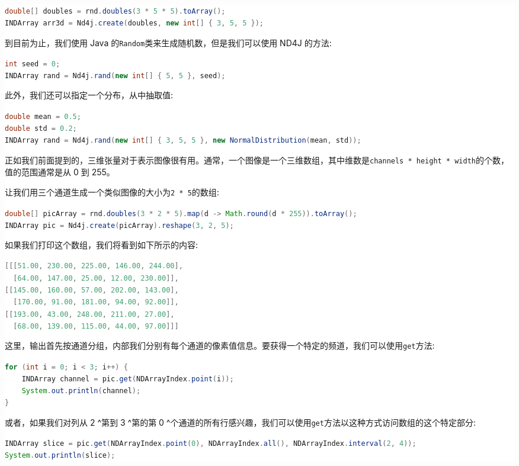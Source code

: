```java
double[] doubles = rnd.doubles(3 * 5 * 5).toArray();
INDArray arr3d = Nd4j.create(doubles, new int[] { 3, 5, 5 });

```

到目前为止，我们使用 Java 的`Random`类来生成随机数，但是我们可以使用 ND4J 的方法:

```java
int seed = 0;
INDArray rand = Nd4j.rand(new int[] { 5, 5 }, seed);

```

此外，我们还可以指定一个分布，从中抽取值:

```java
double mean = 0.5;
double std = 0.2;
INDArray rand = Nd4j.rand(new int[] { 3, 5, 5 }, new NormalDistribution(mean, std));

```

正如我们前面提到的，三维张量对于表示图像很有用。通常，一个图像是一个三维数组，其中维数是`channels * height * width`的个数，值的范围通常是从 0 到 255。

让我们用三个通道生成一个类似图像的大小为`2 * 5`的数组:

```java
double[] picArray = rnd.doubles(3 * 2 * 5).map(d -> Math.round(d * 255)).toArray();
INDArray pic = Nd4j.create(picArray).reshape(3, 2, 5);

```

如果我们打印这个数组，我们将看到如下所示的内容:

```java
[[[51.00, 230.00, 225.00, 146.00, 244.00],
  [64.00, 147.00, 25.00, 12.00, 230.00]],
[[145.00, 160.00, 57.00, 202.00, 143.00],
  [170.00, 91.00, 181.00, 94.00, 92.00]],
[[193.00, 43.00, 248.00, 211.00, 27.00],
  [68.00, 139.00, 115.00, 44.00, 97.00]]]

```

这里，输出首先按通道分组，内部我们分别有每个通道的像素值信息。要获得一个特定的频道，我们可以使用`get`方法:

```java
for (int i = 0; i < 3; i++) {
    INDArray channel = pic.get(NDArrayIndex.point(i));
    System.out.println(channel);
}

```

或者，如果我们对列从 2 ^第到 3 ^第的第 0 ^个通道的所有行感兴趣，我们可以使用`get`方法以这种方式访问数组的这个特定部分:

```java
INDArray slice = pic.get(NDArrayIndex.point(0), NDArrayIndex.all(), NDArrayIndex.interval(2, 4));
System.out.println(slice);

```
